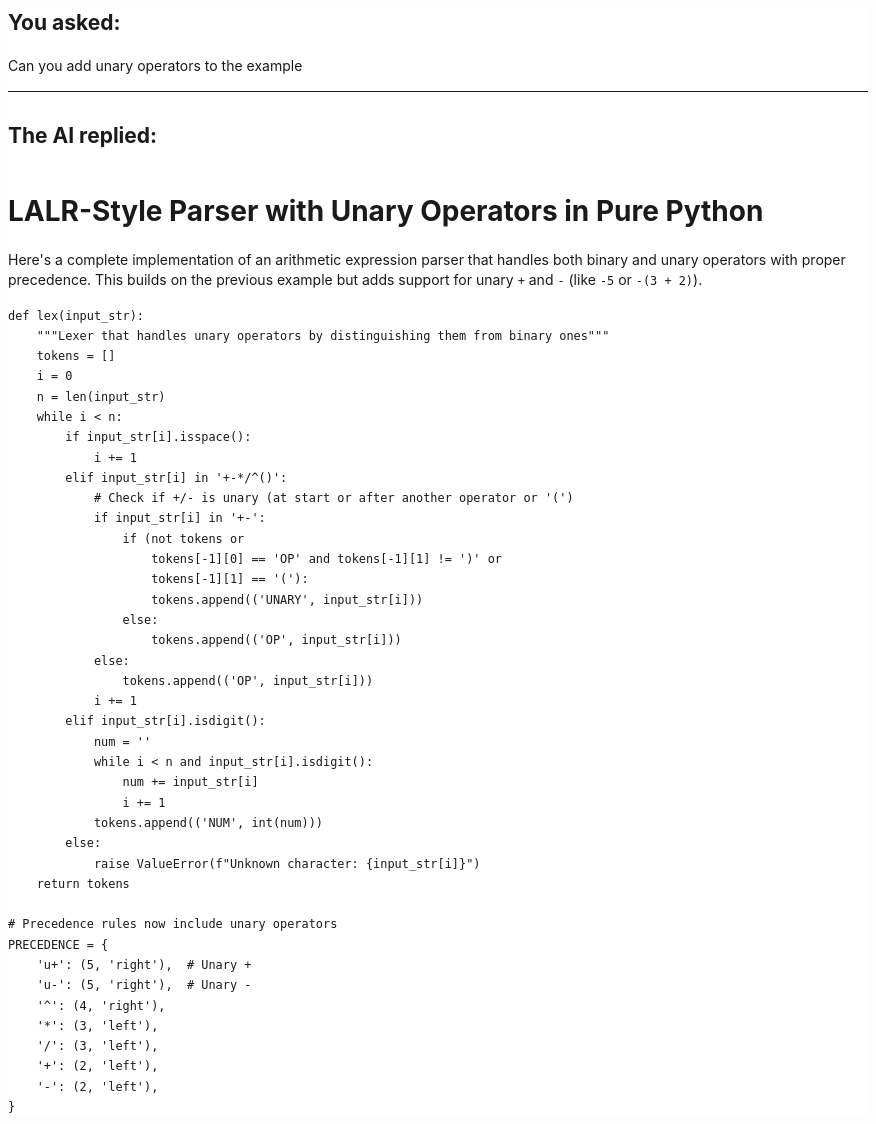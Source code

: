 
You asked:
----------

Can you add unary operators to the example

---

The AI replied:
---------------

LALR-Style Parser with Unary Operators in Pure Python
=====================================================

Here's a complete implementation of an arithmetic expression parser that handles both binary and unary operators with proper precedence. This builds on the previous example but adds support for unary `+` and `-` (like `-5` or `-(3 + 2)`).

    def lex(input_str):
        """Lexer that handles unary operators by distinguishing them from binary ones"""
        tokens = []
        i = 0
        n = len(input_str)
        while i < n:
            if input_str[i].isspace():
                i += 1
            elif input_str[i] in '+-*/^()':
                # Check if +/- is unary (at start or after another operator or '(')
                if input_str[i] in '+-':
                    if (not tokens or 
                        tokens[-1][0] == 'OP' and tokens[-1][1] != ')' or
                        tokens[-1][1] == '('):
                        tokens.append(('UNARY', input_str[i]))
                    else:
                        tokens.append(('OP', input_str[i]))
                else:
                    tokens.append(('OP', input_str[i]))
                i += 1
            elif input_str[i].isdigit():
                num = ''
                while i < n and input_str[i].isdigit():
                    num += input_str[i]
                    i += 1
                tokens.append(('NUM', int(num)))
            else:
                raise ValueError(f"Unknown character: {input_str[i]}")
        return tokens
    
    # Precedence rules now include unary operators
    PRECEDENCE = {
        'u+': (5, 'right'),  # Unary +
        'u-': (5, 'right'),  # Unary -
        '^': (4, 'right'),
        '*': (3, 'left'),
        '/': (3, 'left'),
        '+': (2, 'left'),
        '-': (2, 'left'),
    }
    